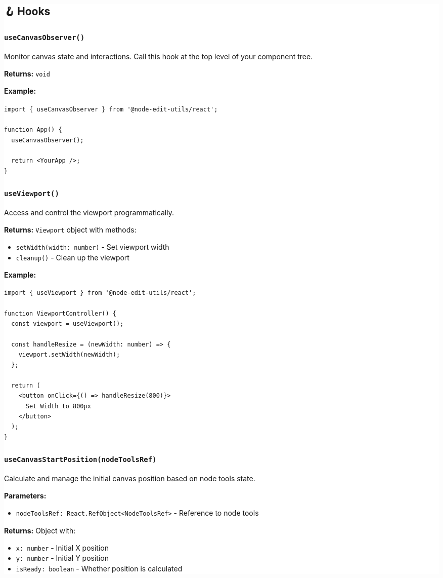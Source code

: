 ## 🪝 Hooks

### `useCanvasObserver()`

Monitor canvas state and interactions. Call this hook at the top level of your component tree.

**Returns:** `void`

**Example:**
```tsx
import { useCanvasObserver } from '@node-edit-utils/react';

function App() {
  useCanvasObserver();
  
  return <YourApp />;
}
```

### `useViewport()`

Access and control the viewport programmatically.

**Returns:** `Viewport` object with methods:
- `setWidth(width: number)` - Set viewport width
- `cleanup()` - Clean up the viewport

**Example:**
```tsx
import { useViewport } from '@node-edit-utils/react';

function ViewportController() {
  const viewport = useViewport();
  
  const handleResize = (newWidth: number) => {
    viewport.setWidth(newWidth);
  };
  
  return (
    <button onClick={() => handleResize(800)}>
      Set Width to 800px
    </button>
  );
}
```

### `useCanvasStartPosition(nodeToolsRef)`

Calculate and manage the initial canvas position based on node tools state.

**Parameters:**
- `nodeToolsRef: React.RefObject<NodeToolsRef>` - Reference to node tools

**Returns:** Object with:
- `x: number` - Initial X position
- `y: number` - Initial Y position
- `isReady: boolean` - Whether position is calculated
